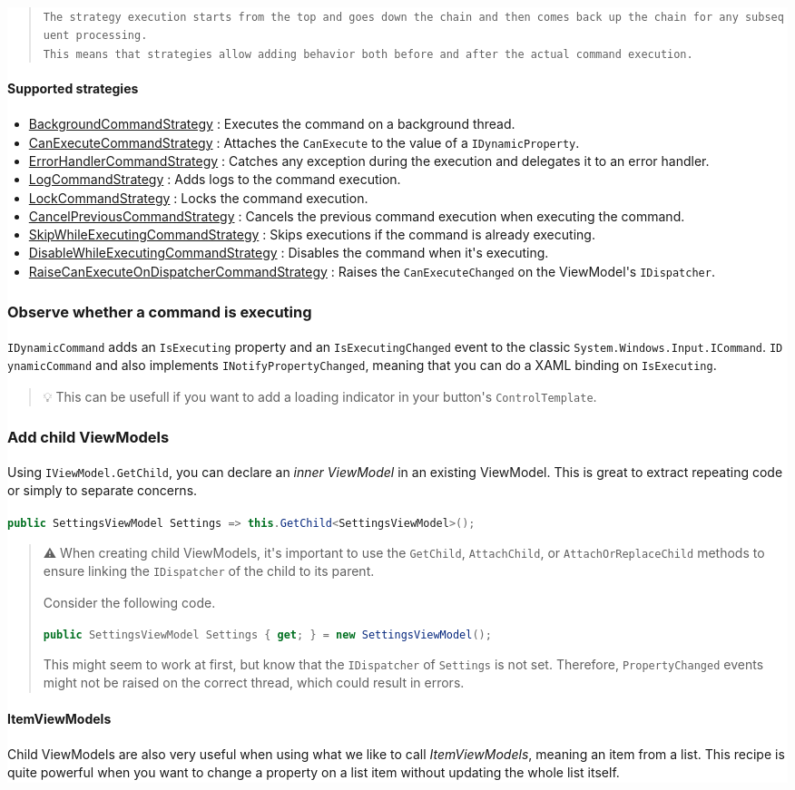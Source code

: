 > ```
> The strategy execution starts from the top and goes down the chain and then comes back up the chain for any subsequent processing.
> This means that strategies allow adding behavior both before and after the actual command execution.

#### Supported strategies
- [BackgroundCommandStrategy](src/DynamicMvvm/Command/Strategies/BackgroundCommandStrategy.cs) : Executes the command on a background thread.
- [CanExecuteCommandStrategy](src/DynamicMvvm/Command/Strategies/CanExecuteCommandStrategy.cs) : Attaches the `CanExecute` to the value of a `IDynamicProperty`.
- [ErrorHandlerCommandStrategy](src/DynamicMvvm/Command/Strategies/ErrorHandlerCommandStrategy.cs) : Catches any exception during the execution and delegates it to an error handler.
- [LogCommandStrategy](src/DynamicMvvm/Command/Strategies/DynamicCommandWithLogger.cs) : Adds logs to the command execution.
- [LockCommandStrategy](src/DynamicMvvm/Command/Strategies/LockCommandStrategy.cs) : Locks the command execution.
- [CancelPreviousCommandStrategy](src/DynamicMvvm/Command/Strategies/CancelPreviousCommandStrategy.cs) : Cancels the previous command execution when executing the command.
- [SkipWhileExecutingCommandStrategy](src/DynamicMvvm/Command/Strategies/SkipWhileExecutingCommandStrategy.cs) : Skips executions if the command is already executing.
- [DisableWhileExecutingCommandStrategy](src/DynamicMvvm/Command/Strategies/DisableWhileExecutingCommandStrategy.cs) : Disables the command when it's executing.
- [RaiseCanExecuteOnDispatcherCommandStrategy](src/DynamicMvvm/Command/Strategies/RaiseCanExecuteOnDispatcherCommandStrategy.cs) : Raises the `CanExecuteChanged` on the ViewModel's `IDispatcher`.

### Observe whether a command is executing
`IDynamicCommand` adds an `IsExecuting` property and an `IsExecutingChanged` event to the classic `System.Windows.Input.ICommand`.
`IDynamicCommand` and also implements `INotifyPropertyChanged`, meaning that you can do a XAML binding on `IsExecuting`.
> 💡 This can be usefull if you want to add a loading indicator in your button's `ControlTemplate`.

### Add child ViewModels
Using `IViewModel.GetChild`, you can declare an _inner ViewModel_ in an existing ViewModel.
This is great to extract repeating code or simply to separate concerns.

```csharp
public SettingsViewModel Settings => this.GetChild<SettingsViewModel>();
```
> ⚠ When creating child ViewModels, it's important to use the `GetChild`, `AttachChild`, or `AttachOrReplaceChild` methods to ensure linking the `IDispatcher` of the child to its parent.
>
> Consider the following code.
> ```csharp
> public SettingsViewModel Settings { get; } = new SettingsViewModel();
> ```
> This might seem to work at first, but know that the `IDispatcher` of  `Settings` is not set.
> Therefore, `PropertyChanged` events might not be raised on the correct thread, which could result in errors.

#### ItemViewModels
Child ViewModels are also very useful when using what we like to call _ItemViewModels_, meaning an item from a list.
This recipe is quite powerful when you want to change a property on a list item without updating the whole list itself.
